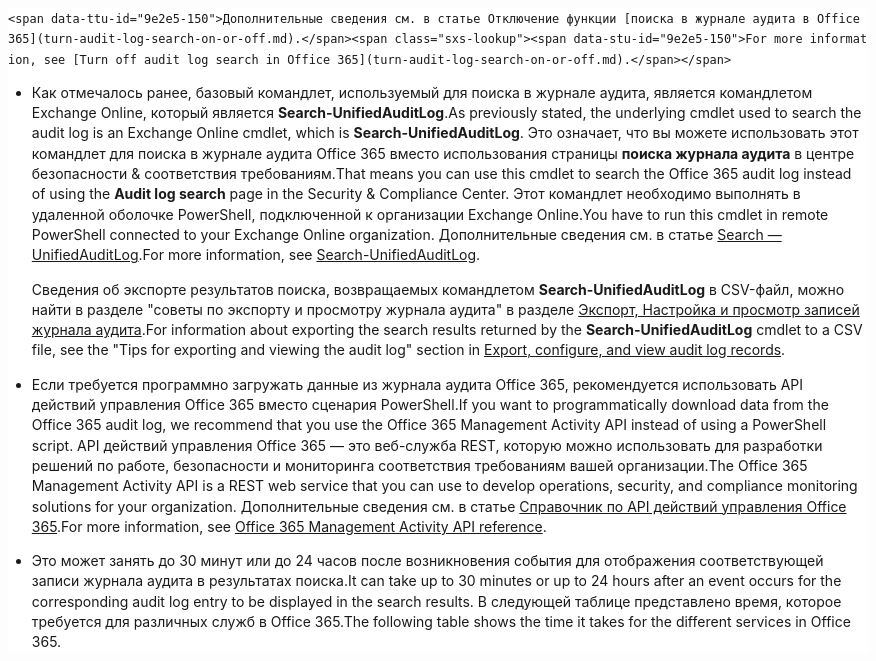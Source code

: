     <span data-ttu-id="9e2e5-150">Дополнительные сведения см. в статье Отключение функции [поиска в журнале аудита в Office 365](turn-audit-log-search-on-or-off.md).</span><span class="sxs-lookup"><span data-stu-id="9e2e5-150">For more information, see [Turn off audit log search in Office 365](turn-audit-log-search-on-or-off.md).</span></span>
    
- <span data-ttu-id="9e2e5-151">Как отмечалось ранее, базовый командлет, используемый для поиска в журнале аудита, является командлетом Exchange Online, который является **Search-UnifiedAuditLog**.</span><span class="sxs-lookup"><span data-stu-id="9e2e5-151">As previously stated, the underlying cmdlet used to search the audit log is an Exchange Online cmdlet, which is **Search-UnifiedAuditLog**.</span></span> <span data-ttu-id="9e2e5-152">Это означает, что вы можете использовать этот командлет для поиска в журнале аудита Office 365 вместо использования страницы **поиска журнала аудита** в центре безопасности & соответствия требованиям.</span><span class="sxs-lookup"><span data-stu-id="9e2e5-152">That means you can use this cmdlet to search the Office 365 audit log instead of using the **Audit log search** page in the Security & Compliance Center.</span></span> <span data-ttu-id="9e2e5-153">Этот командлет необходимо выполнять в удаленной оболочке PowerShell, подключенной к организации Exchange Online.</span><span class="sxs-lookup"><span data-stu-id="9e2e5-153">You have to run this cmdlet in remote PowerShell connected to your Exchange Online organization.</span></span> <span data-ttu-id="9e2e5-154">Дополнительные сведения см. в статье [Search — UnifiedAuditLog](https://go.microsoft.com/fwlink/p/?linkid=834776).</span><span class="sxs-lookup"><span data-stu-id="9e2e5-154">For more information, see [Search-UnifiedAuditLog](https://go.microsoft.com/fwlink/p/?linkid=834776).</span></span> 

    <span data-ttu-id="9e2e5-155">Сведения об экспорте результатов поиска, возвращаемых командлетом **Search-UnifiedAuditLog** в CSV-файл, можно найти в разделе "советы по экспорту и просмотру журнала аудита" в разделе [Экспорт, Настройка и просмотр записей журнала аудита](export-view-audit-log-records.md#tips-for-exporting-and-viewing-the-audit-log).</span><span class="sxs-lookup"><span data-stu-id="9e2e5-155">For information about exporting the search results returned by the **Search-UnifiedAuditLog** cmdlet to a CSV file, see the "Tips for exporting and viewing the audit log" section in [Export, configure, and view audit log records](export-view-audit-log-records.md#tips-for-exporting-and-viewing-the-audit-log).</span></span>  

- <span data-ttu-id="9e2e5-156">Если требуется программно загружать данные из журнала аудита Office 365, рекомендуется использовать API действий управления Office 365 вместо сценария PowerShell.</span><span class="sxs-lookup"><span data-stu-id="9e2e5-156">If you want to programmatically download data from the Office 365 audit log, we recommend that you use the Office 365 Management Activity API instead of using a PowerShell script.</span></span> <span data-ttu-id="9e2e5-157">API действий управления Office 365 — это веб-служба REST, которую можно использовать для разработки решений по работе, безопасности и мониторинга соответствия требованиям вашей организации.</span><span class="sxs-lookup"><span data-stu-id="9e2e5-157">The Office 365 Management Activity API is a REST web service that you can use to develop operations, security, and compliance monitoring solutions for your organization.</span></span> <span data-ttu-id="9e2e5-158">Дополнительные сведения см. в статье [Справочник по API действий управления Office 365](https://docs.microsoft.com/office/office-365-management-api/office-365-management-activity-api-reference).</span><span class="sxs-lookup"><span data-stu-id="9e2e5-158">For more information, see [Office 365 Management Activity API reference](https://docs.microsoft.com/office/office-365-management-api/office-365-management-activity-api-reference).</span></span>
    
- <span data-ttu-id="9e2e5-159">Это может занять до 30 минут или до 24 часов после возникновения события для отображения соответствующей записи журнала аудита в результатах поиска.</span><span class="sxs-lookup"><span data-stu-id="9e2e5-159">It can take up to 30 minutes or up to 24 hours after an event occurs for the corresponding audit log entry to be displayed in the search results.</span></span> <span data-ttu-id="9e2e5-160">В следующей таблице представлено время, которое требуется для различных служб в Office 365.</span><span class="sxs-lookup"><span data-stu-id="9e2e5-160">The following table shows the time it takes for the different services in Office 365.</span></span>
    